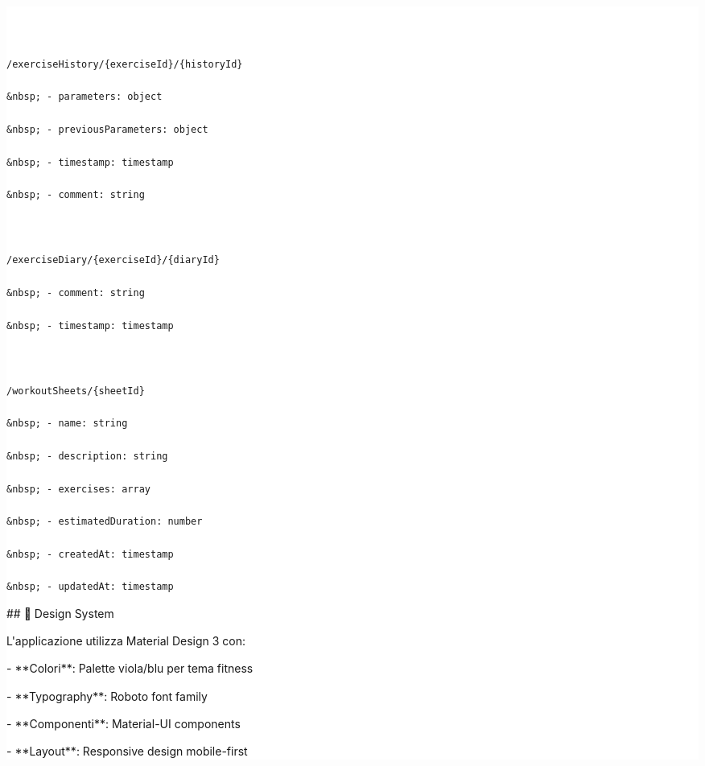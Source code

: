 ```



/exerciseHistory/{exerciseId}/{historyId}

&nbsp; - parameters: object

&nbsp; - previousParameters: object

&nbsp; - timestamp: timestamp

&nbsp; - comment: string



/exerciseDiary/{exerciseId}/{diaryId}

&nbsp; - comment: string

&nbsp; - timestamp: timestamp



/workoutSheets/{sheetId}

&nbsp; - name: string

&nbsp; - description: string

&nbsp; - exercises: array

&nbsp; - estimatedDuration: number

&nbsp; - createdAt: timestamp

&nbsp; - updatedAt: timestamp

```



\## 🎨 Design System



L'applicazione utilizza Material Design 3 con:

\- \*\*Colori\*\*: Palette viola/blu per tema fitness

\- \*\*Typography\*\*: Roboto font family

\- \*\*Componenti\*\*: Material-UI components

\- \*\*Layout\*\*: Responsive design mobile-first
